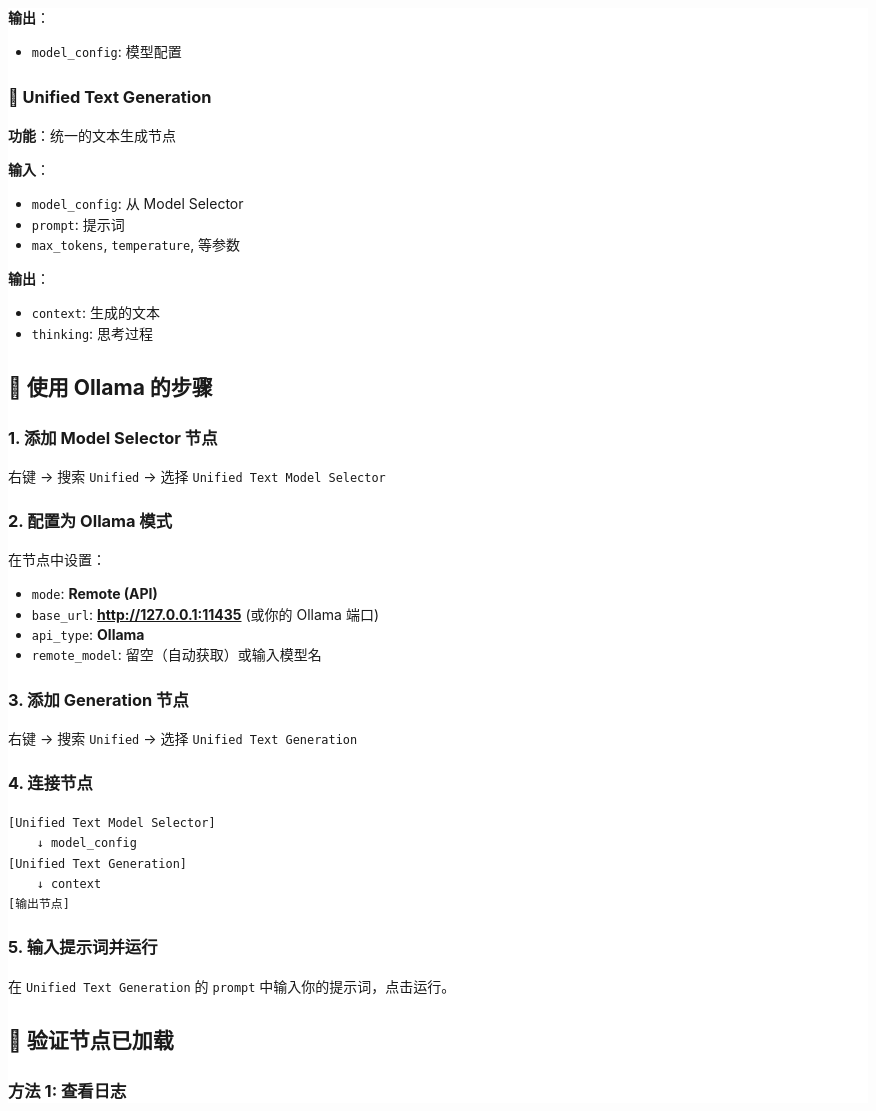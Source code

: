 **输出**：
- `model_config`: 模型配置

### 🔷 Unified Text Generation

**功能**：统一的文本生成节点

**输入**：
- `model_config`: 从 Model Selector
- `prompt`: 提示词
- `max_tokens`, `temperature`, 等参数

**输出**：
- `context`: 生成的文本
- `thinking`: 思考过程

## 🎯 使用 Ollama 的步骤

### 1. 添加 Model Selector 节点

右键 → 搜索 `Unified` → 选择 `Unified Text Model Selector`

### 2. 配置为 Ollama 模式

在节点中设置：
- `mode`: **Remote (API)**
- `base_url`: **http://127.0.0.1:11435** (或你的 Ollama 端口)
- `api_type`: **Ollama**
- `remote_model`: 留空（自动获取）或输入模型名

### 3. 添加 Generation 节点

右键 → 搜索 `Unified` → 选择 `Unified Text Generation`

### 4. 连接节点

```
[Unified Text Model Selector]
    ↓ model_config
[Unified Text Generation]
    ↓ context
[输出节点]
```

### 5. 输入提示词并运行

在 `Unified Text Generation` 的 `prompt` 中输入你的提示词，点击运行。

## 🔧 验证节点已加载

### 方法 1: 查看日志
